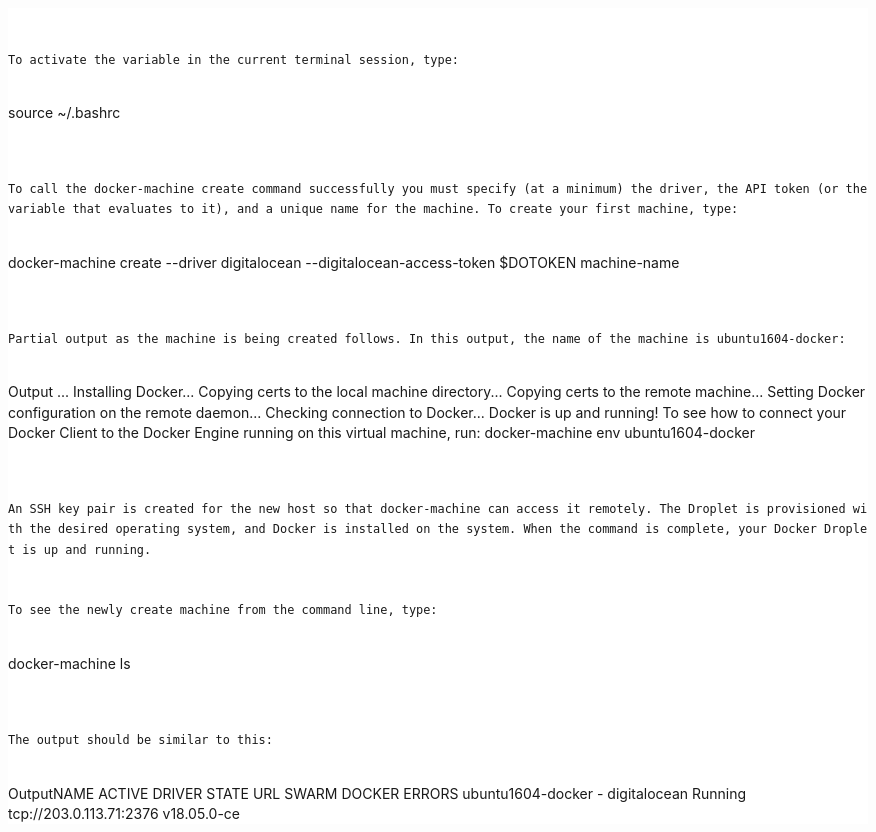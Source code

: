 ```


To activate the variable in the current terminal session, type:


```
source ~/.bashrc


```


To call the docker-machine create command successfully you must specify (at a minimum) the driver, the API token (or the variable that evaluates to it), and a unique name for the machine. To create your first machine, type:


```
docker-machine create --driver digitalocean --digitalocean-access-token $DOTOKEN machine-name


```


Partial output as the machine is being created follows. In this output, the name of the machine is ubuntu1604-docker:


```
Output ...
Installing Docker...
Copying certs to the local machine directory...
Copying certs to the remote machine...
Setting Docker configuration on the remote daemon...
Checking connection to Docker...
Docker is up and running!
To see how to connect your Docker Client to the Docker Engine running on this virtual machine, run: docker-machine env ubuntu1604-docker

```


An SSH key pair is created for the new host so that docker-machine can access it remotely. The Droplet is provisioned with the desired operating system, and Docker is installed on the system. When the command is complete, your Docker Droplet is up and running.


To see the newly create machine from the command line, type:


```
docker-machine ls


```


The output should be similar to this:


```
OutputNAME               ACTIVE      DRIVER         STATE     URL                         SWARM   DOCKER    ERRORS
ubuntu1604-docker    -        digitalocean   Running   tcp://203.0.113.71:2376            v18.05.0-ce
